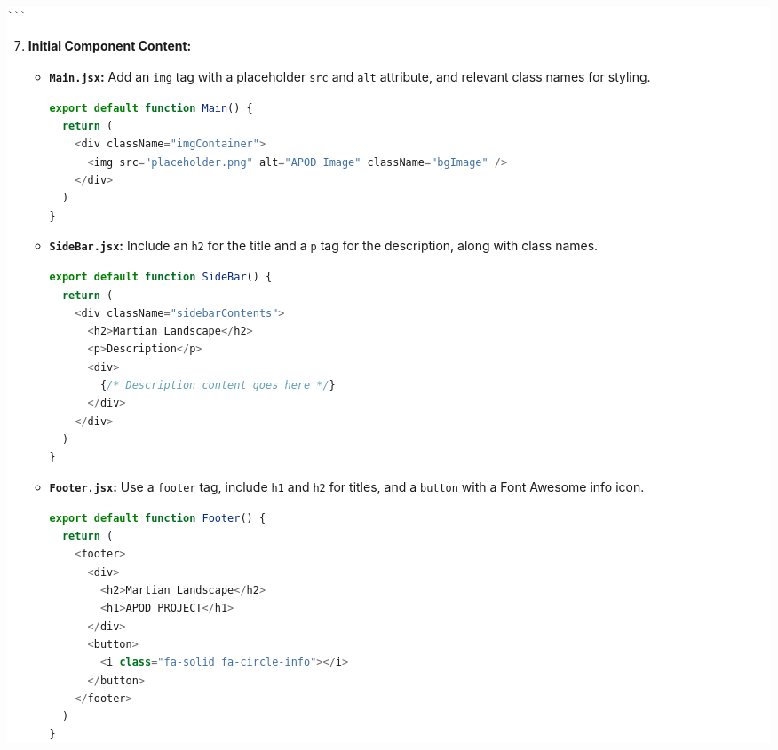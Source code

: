     ```

7.  **Initial Component Content:**

    * **`Main.jsx`:** Add an `img` tag with a placeholder `src` and `alt` attribute, and relevant class names for styling.

        ```javascript
        export default function Main() {
          return (
            <div className="imgContainer">
              <img src="placeholder.png" alt="APOD Image" className="bgImage" />
            </div>
          )
        }

        ```

    * **`SideBar.jsx`:** Include an `h2` for the title and a `p` tag for the description, along with class names.

        ```javascript
        export default function SideBar() {
          return (
            <div className="sidebarContents">
              <h2>Martian Landscape</h2>
              <p>Description</p>
              <div>
                {/* Description content goes here */}
              </div>
            </div>
          )
        }

        ```

    * **`Footer.jsx`:** Use a `footer` tag, include `h1` and `h2` for titles, and a `button` with a Font Awesome info icon.

        ```javascript
        export default function Footer() {
          return (
            <footer>
              <div>
                <h2>Martian Landscape</h2>
                <h1>APOD PROJECT</h1>
              </div>
              <button>
                <i class="fa-solid fa-circle-info"></i>
              </button>
            </footer>
          )
        }

        ```
